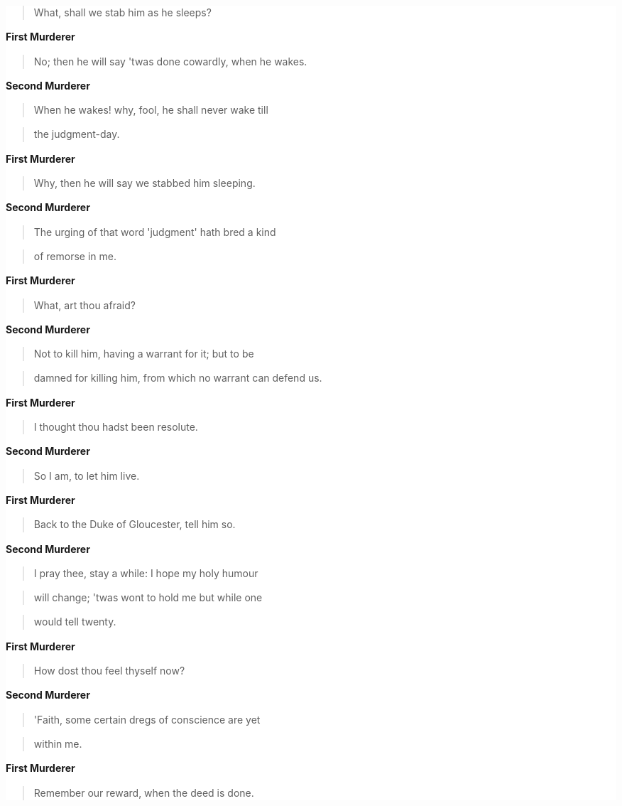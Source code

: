 > What, shall we stab him as he sleeps?  

**First Murderer**

> No; then he will say 'twas done cowardly, when he wakes.  

**Second Murderer**

> When he wakes! why, fool, he shall never wake till  

> the judgment-day.  

**First Murderer**

> Why, then he will say we stabbed him sleeping.  

**Second Murderer**

> The urging of that word 'judgment' hath bred a kind  

> of remorse in me.  

**First Murderer**

> What, art thou afraid?  

**Second Murderer**

> Not to kill him, having a warrant for it; but to be  

> damned for killing him, from which no warrant can defend us.  

**First Murderer**

> I thought thou hadst been resolute.  

**Second Murderer**

> So I am, to let him live.  

**First Murderer**

> Back to the Duke of Gloucester, tell him so.  

**Second Murderer**

> I pray thee, stay a while: I hope my holy humour  

> will change; 'twas wont to hold me but while one  

> would tell twenty.  

**First Murderer**

> How dost thou feel thyself now?  

**Second Murderer**

> 'Faith, some certain dregs of conscience are yet  

> within me.  

**First Murderer**

> Remember our reward, when the deed is done.  

